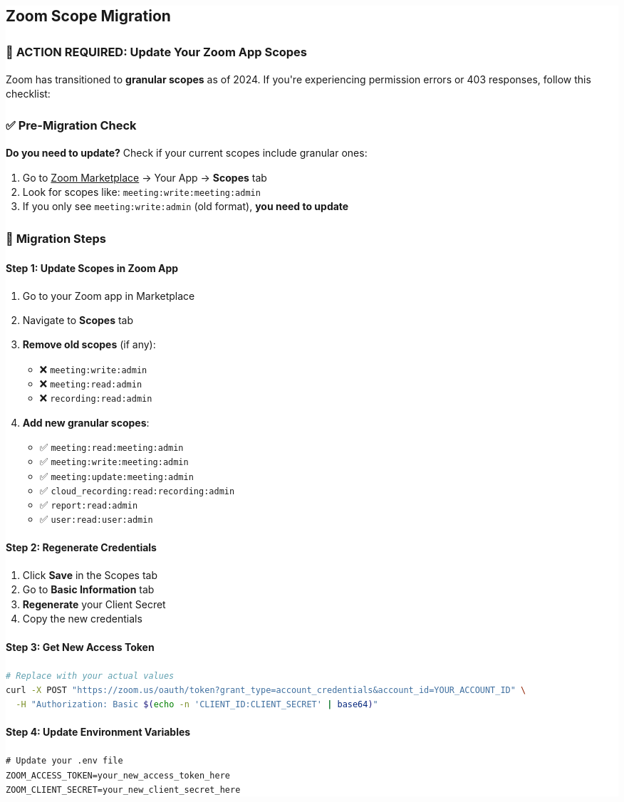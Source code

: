 
## Zoom Scope Migration

### 🚨 **ACTION REQUIRED: Update Your Zoom App Scopes**

Zoom has transitioned to **granular scopes** as of 2024. If you're experiencing permission errors or 403 responses, follow this checklist:

### ✅ **Pre-Migration Check**

**Do you need to update?** Check if your current scopes include granular ones:

1. Go to [Zoom Marketplace](https://marketplace.zoom.us/) → Your App → **Scopes** tab
2. Look for scopes like: `meeting:write:meeting:admin`
3. If you only see `meeting:write:admin` (old format), **you need to update**

### 🔄 **Migration Steps**

#### Step 1: Update Scopes in Zoom App
1. Go to your Zoom app in Marketplace
2. Navigate to **Scopes** tab
3. **Remove old scopes** (if any):
   - ❌ `meeting:write:admin`
   - ❌ `meeting:read:admin` 
   - ❌ `recording:read:admin`

4. **Add new granular scopes**:
   - ✅ `meeting:read:meeting:admin`
   - ✅ `meeting:write:meeting:admin`
   - ✅ `meeting:update:meeting:admin`
   - ✅ `cloud_recording:read:recording:admin`
   - ✅ `report:read:admin`
   - ✅ `user:read:user:admin`

#### Step 2: Regenerate Credentials
1. Click **Save** in the Scopes tab
2. Go to **Basic Information** tab
3. **Regenerate** your Client Secret
4. Copy the new credentials

#### Step 3: Get New Access Token
```bash
# Replace with your actual values
curl -X POST "https://zoom.us/oauth/token?grant_type=account_credentials&account_id=YOUR_ACCOUNT_ID" \
  -H "Authorization: Basic $(echo -n 'CLIENT_ID:CLIENT_SECRET' | base64)"
```

#### Step 4: Update Environment Variables
```env
# Update your .env file
ZOOM_ACCESS_TOKEN=your_new_access_token_here
ZOOM_CLIENT_SECRET=your_new_client_secret_here
```
